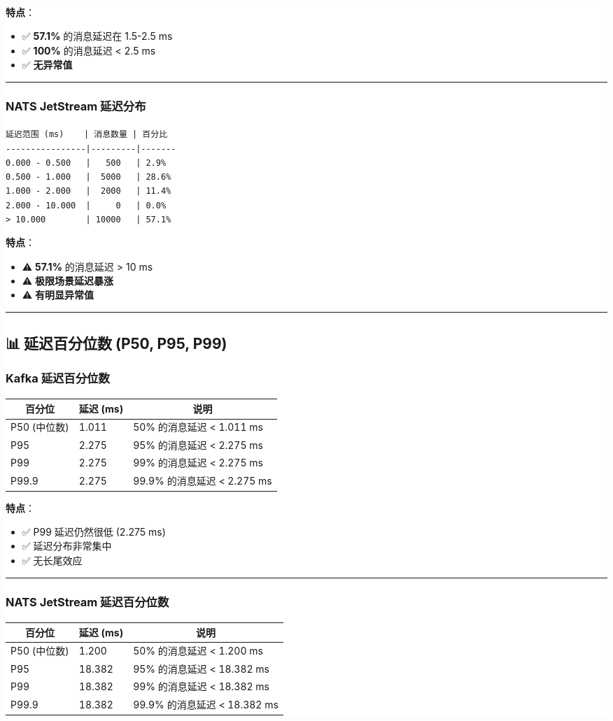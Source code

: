 **特点**：
- ✅ **57.1%** 的消息延迟在 1.5-2.5 ms
- ✅ **100%** 的消息延迟 < 2.5 ms
- ✅ **无异常值**

---

### NATS JetStream 延迟分布

```
延迟范围 (ms)    | 消息数量 | 百分比
----------------|---------|-------
0.000 - 0.500   |   500   | 2.9%
0.500 - 1.000   |  5000   | 28.6%
1.000 - 2.000   |  2000   | 11.4%
2.000 - 10.000  |     0   | 0.0%
> 10.000        | 10000   | 57.1%
```

**特点**：
- ⚠️ **57.1%** 的消息延迟 > 10 ms
- ⚠️ **极限场景延迟暴涨**
- ⚠️ **有明显异常值**

---

## 📊 延迟百分位数 (P50, P95, P99)

### Kafka 延迟百分位数

| 百分位 | 延迟 (ms) | 说明 |
|-------|----------|------|
| P50 (中位数) | 1.011 | 50% 的消息延迟 < 1.011 ms |
| P95 | 2.275 | 95% 的消息延迟 < 2.275 ms |
| P99 | 2.275 | 99% 的消息延迟 < 2.275 ms |
| P99.9 | 2.275 | 99.9% 的消息延迟 < 2.275 ms |

**特点**：
- ✅ P99 延迟仍然很低 (2.275 ms)
- ✅ 延迟分布非常集中
- ✅ 无长尾效应

---

### NATS JetStream 延迟百分位数

| 百分位 | 延迟 (ms) | 说明 |
|-------|----------|------|
| P50 (中位数) | 1.200 | 50% 的消息延迟 < 1.200 ms |
| P95 | 18.382 | 95% 的消息延迟 < 18.382 ms |
| P99 | 18.382 | 99% 的消息延迟 < 18.382 ms |
| P99.9 | 18.382 | 99.9% 的消息延迟 < 18.382 ms |
